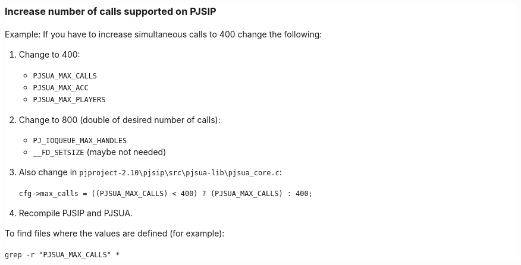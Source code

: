 ### Increase number of calls supported on PJSIP

Example: If you have to increase simultaneous calls to 400 change the following:

1. Change to 400:

   - `PJSUA_MAX_CALLS`
   - `PJSUA_MAX_ACC`
   - `PJSUA_MAX_PLAYERS`

2. Change to 800 (double of desired number of calls):

   - `PJ_IOQUEUE_MAX_HANDLES`
   - `__FD_SETSIZE` (maybe not needed)

3. Also change in `pjproject-2.10\pjsip\src\pjsua-lib\pjsua_core.c`:

   `cfg->max_calls = ((PJSUA_MAX_CALLS) < 400) ? (PJSUA_MAX_CALLS) : 400;`

4. Recompile PJSIP and PJSUA.

To find files where the values are defined (for example):

```shell
grep -r "PJSUA_MAX_CALLS" *
```
